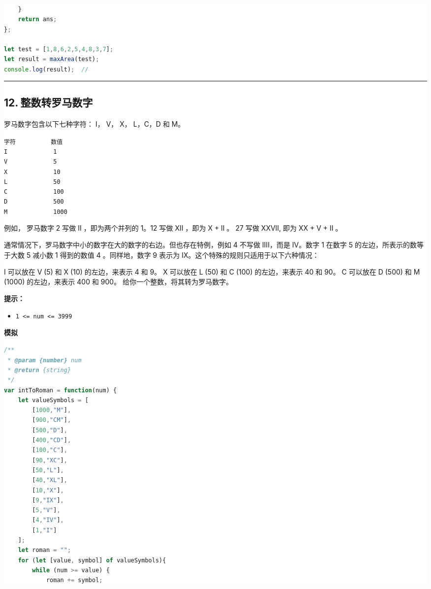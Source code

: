```js
    }
    return ans;
};

let test = [1,8,6,2,5,4,8,3,7];
let result = maxArea(test);
console.log(result);  //
```

---

## 12. 整数转罗马数字

罗马数字包含以下七种字符： I， V， X， L，C，D 和 M。

```
字符          数值
I             1
V             5
X             10
L             50
C             100
D             500
M             1000
```

例如， 罗马数字 2 写做 II ，即为两个并列的 1。12 写做 XII ，即为 X + II 。 27 写做  XXVII, 即为 XX + V + II 。

通常情况下，罗马数字中小的数字在大的数字的右边。但也存在特例，例如 4 不写做 IIII，而是 IV。数字 1 在数字 5 的左边，所表示的数等于大数 5 减小数 1 得到的数值 4 。同样地，数字 9 表示为 IX。这个特殊的规则只适用于以下六种情况：

I 可以放在 V (5) 和 X (10) 的左边，来表示 4 和 9。
X 可以放在 L (50) 和 C (100) 的左边，来表示 40 和 90。 
C 可以放在 D (500) 和 M (1000) 的左边，来表示 400 和 900。
给你一个整数，将其转为罗马数字。

**提示：**

- `1 <= num <= 3999`

**模拟**

```js
/**
 * @param {number} num
 * @return {string}
 */
var intToRoman = function(num) {
    let valueSymbols = [
        [1000,"M"],
        [900,"CM"],
        [500,"D"],
        [400,"CD"],
        [100,"C"],
        [90,"XC"],
        [50,"L"],
        [40,"XL"],
        [10,"X"],
        [9,"IX"],
        [5,"V"],
        [4,"IV"],
        [1,"I"]
    ];
    let roman = "";
    for (let [value, symbol] of valueSymbols){
        while (num >= value) {
            roman += symbol;
```